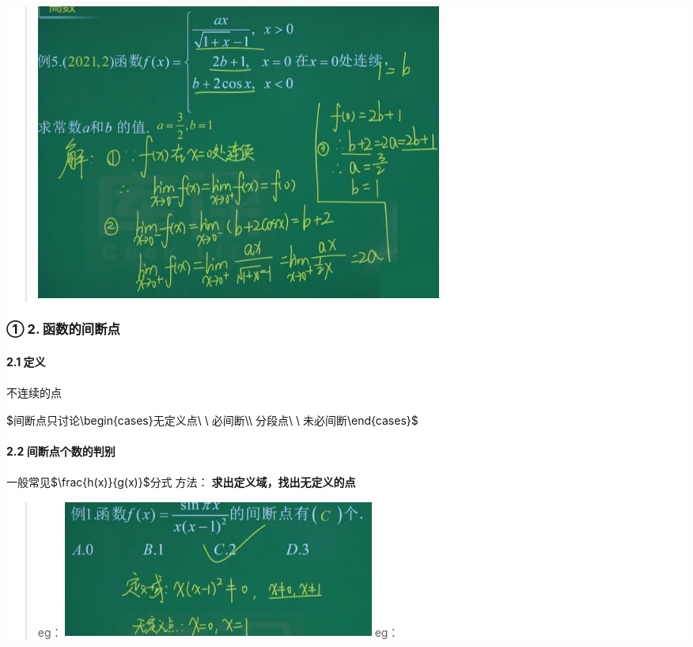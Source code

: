 > <img src="../MDImg/升本/高数/高数精讲课/Ⅰ.函数极限与连续/三1.3-6eg.png" alt="img" style="zoom:80%;" />

### ① 2. 函数的间断点

#### 2.1 定义

不连续的点

$间断点只讨论\begin{cases}无定义点\ \ 必间断\\
分段点\ \ 未必间断\end{cases}$

#### 2.2 间断点个数的判别

一般常见$\frac{h(x)}{g(x)}$分式
方法： **求出定义域，找出无定义的点**

> eg：
> <img src="../MDImg/升本/高数/高数精讲课/Ⅰ.函数极限与连续/三2.2-1eg.png" alt="img" style="zoom:80%;" />
> eg：